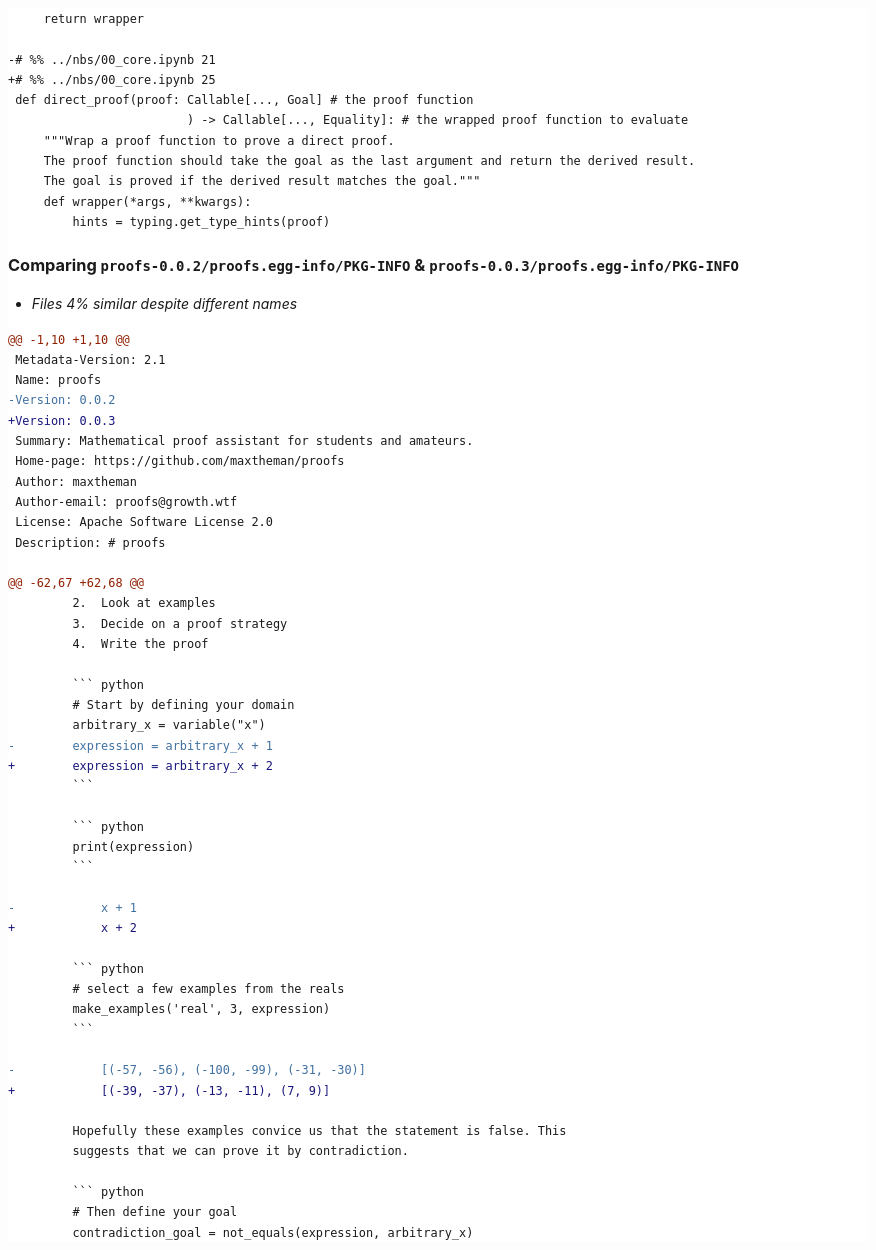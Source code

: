 ```
     return wrapper
 
-# %% ../nbs/00_core.ipynb 21
+# %% ../nbs/00_core.ipynb 25
 def direct_proof(proof: Callable[..., Goal] # the proof function
                         ) -> Callable[..., Equality]: # the wrapped proof function to evaluate
     """Wrap a proof function to prove a direct proof.
     The proof function should take the goal as the last argument and return the derived result.
     The goal is proved if the derived result matches the goal."""
     def wrapper(*args, **kwargs):
         hints = typing.get_type_hints(proof)
```

### Comparing `proofs-0.0.2/proofs.egg-info/PKG-INFO` & `proofs-0.0.3/proofs.egg-info/PKG-INFO`

 * *Files 4% similar despite different names*

```diff
@@ -1,10 +1,10 @@
 Metadata-Version: 2.1
 Name: proofs
-Version: 0.0.2
+Version: 0.0.3
 Summary: Mathematical proof assistant for students and amateurs.
 Home-page: https://github.com/maxtheman/proofs
 Author: maxtheman
 Author-email: proofs@growth.wtf
 License: Apache Software License 2.0
 Description: # proofs
         
@@ -62,67 +62,68 @@
         2.  Look at examples
         3.  Decide on a proof strategy
         4.  Write the proof
         
         ``` python
         # Start by defining your domain
         arbitrary_x = variable("x")
-        expression = arbitrary_x + 1
+        expression = arbitrary_x + 2
         ```
         
         ``` python
         print(expression)
         ```
         
-            x + 1
+            x + 2
         
         ``` python
         # select a few examples from the reals
         make_examples('real', 3, expression)
         ```
         
-            [(-57, -56), (-100, -99), (-31, -30)]
+            [(-39, -37), (-13, -11), (7, 9)]
         
         Hopefully these examples convice us that the statement is false. This
         suggests that we can prove it by contradiction.
         
         ``` python
         # Then define your goal
         contradiction_goal = not_equals(expression, arbitrary_x)
```
